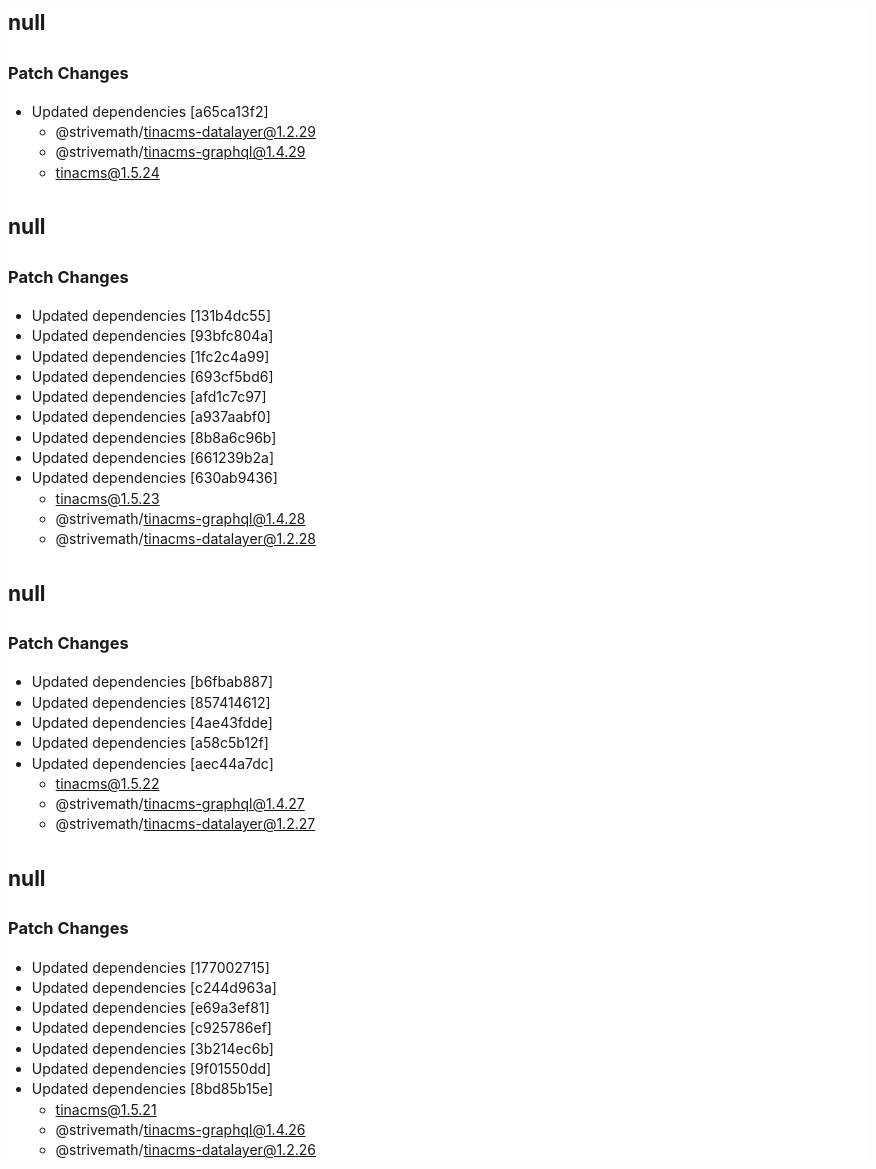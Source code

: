 ## null

### Patch Changes

- Updated dependencies [a65ca13f2]
  - @strivemath/tinacms-datalayer@1.2.29
  - @strivemath/tinacms-graphql@1.4.29
  - tinacms@1.5.24

## null

### Patch Changes

- Updated dependencies [131b4dc55]
- Updated dependencies [93bfc804a]
- Updated dependencies [1fc2c4a99]
- Updated dependencies [693cf5bd6]
- Updated dependencies [afd1c7c97]
- Updated dependencies [a937aabf0]
- Updated dependencies [8b8a6c96b]
- Updated dependencies [661239b2a]
- Updated dependencies [630ab9436]
  - tinacms@1.5.23
  - @strivemath/tinacms-graphql@1.4.28
  - @strivemath/tinacms-datalayer@1.2.28

## null

### Patch Changes

- Updated dependencies [b6fbab887]
- Updated dependencies [857414612]
- Updated dependencies [4ae43fdde]
- Updated dependencies [a58c5b12f]
- Updated dependencies [aec44a7dc]
  - tinacms@1.5.22
  - @strivemath/tinacms-graphql@1.4.27
  - @strivemath/tinacms-datalayer@1.2.27

## null

### Patch Changes

- Updated dependencies [177002715]
- Updated dependencies [c244d963a]
- Updated dependencies [e69a3ef81]
- Updated dependencies [c925786ef]
- Updated dependencies [3b214ec6b]
- Updated dependencies [9f01550dd]
- Updated dependencies [8bd85b15e]
  - tinacms@1.5.21
  - @strivemath/tinacms-graphql@1.4.26
  - @strivemath/tinacms-datalayer@1.2.26
